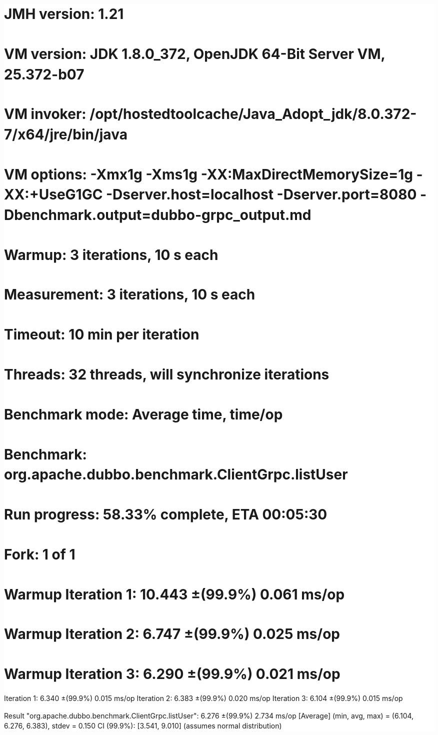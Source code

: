 
# JMH version: 1.21
# VM version: JDK 1.8.0_372, OpenJDK 64-Bit Server VM, 25.372-b07
# VM invoker: /opt/hostedtoolcache/Java_Adopt_jdk/8.0.372-7/x64/jre/bin/java
# VM options: -Xmx1g -Xms1g -XX:MaxDirectMemorySize=1g -XX:+UseG1GC -Dserver.host=localhost -Dserver.port=8080 -Dbenchmark.output=dubbo-grpc_output.md
# Warmup: 3 iterations, 10 s each
# Measurement: 3 iterations, 10 s each
# Timeout: 10 min per iteration
# Threads: 32 threads, will synchronize iterations
# Benchmark mode: Average time, time/op
# Benchmark: org.apache.dubbo.benchmark.ClientGrpc.listUser

# Run progress: 58.33% complete, ETA 00:05:30
# Fork: 1 of 1
# Warmup Iteration   1: 10.443 ±(99.9%) 0.061 ms/op
# Warmup Iteration   2: 6.747 ±(99.9%) 0.025 ms/op
# Warmup Iteration   3: 6.290 ±(99.9%) 0.021 ms/op
Iteration   1: 6.340 ±(99.9%) 0.015 ms/op
Iteration   2: 6.383 ±(99.9%) 0.020 ms/op
Iteration   3: 6.104 ±(99.9%) 0.015 ms/op


Result "org.apache.dubbo.benchmark.ClientGrpc.listUser":
  6.276 ±(99.9%) 2.734 ms/op [Average]
  (min, avg, max) = (6.104, 6.276, 6.383), stdev = 0.150
  CI (99.9%): [3.541, 9.010] (assumes normal distribution)
